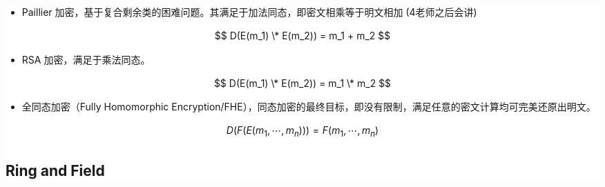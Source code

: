 - Paillier 加密，基于复合剩余类的困难问题。其满足于加法同态，即密文相乘等于明文相加 (4老师之后会讲)

$$
D(E(m_1) \* E(m_2)) = m_1 + m_2
$$

- RSA 加密，满足于乘法同态。

$$
D(E(m_1) \* E(m_2)) = m_1 \* m_2
$$

- 全同态加密（Fully Homomorphic Encryption/FHE），同态加密的最终目标，即没有限制，满足任意的密文计算均可完美还原出明文。

$$
D(F(E(m_1, \cdots, m_n))) = F(m_1, \cdots, m_n)
$$




## Ring and Field

<div class="mul-cols">
<div class="col">

<div style="text-align: left; margin-top: 15px; margin-left: 15px">